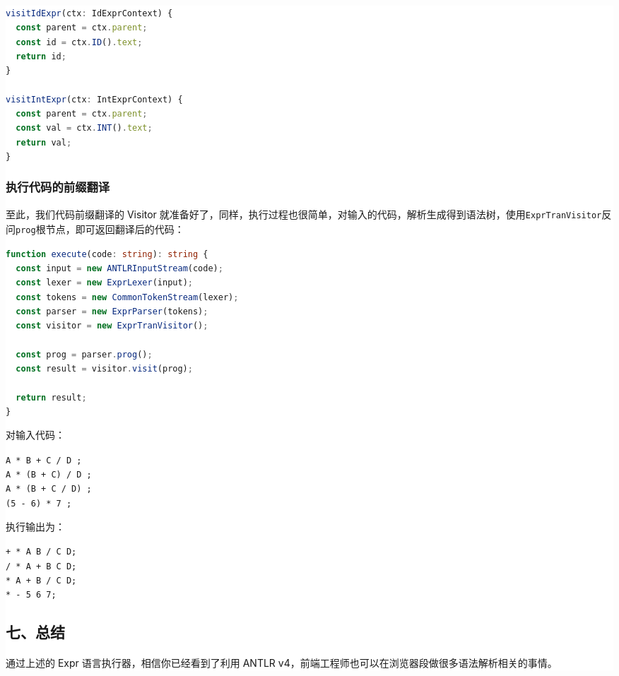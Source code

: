 ```ts
visitIdExpr(ctx: IdExprContext) {
  const parent = ctx.parent;
  const id = ctx.ID().text;
  return id;
}

visitIntExpr(ctx: IntExprContext) {
  const parent = ctx.parent;
  const val = ctx.INT().text;
  return val;
}
```

### 执行代码的前缀翻译

至此，我们代码前缀翻译的 Visitor 就准备好了，同样，执行过程也很简单，对输入的代码，解析生成得到语法树，使用```ExprTranVisitor```反问```prog```根节点，即可返回翻译后的代码：

```ts
function execute(code: string): string {
  const input = new ANTLRInputStream(code);
  const lexer = new ExprLexer(input);
  const tokens = new CommonTokenStream(lexer);
  const parser = new ExprParser(tokens);
  const visitor = new ExprTranVisitor();

  const prog = parser.prog();
  const result = visitor.visit(prog);

  return result;
}
```

对输入代码：

```plain
A * B + C / D ;
A * (B + C) / D ;
A * (B + C / D)	;
(5 - 6) * 7 ;
```

执行输出为：

```plain
+ * A B / C D;
/ * A + B C D;
* A + B / C D;
* - 5 6 7;
```

## 七、总结

通过上述的 Expr 语言执行器，相信你已经看到了利用 ANTLR v4，前端工程师也可以在浏览器段做很多语法解析相关的事情。
